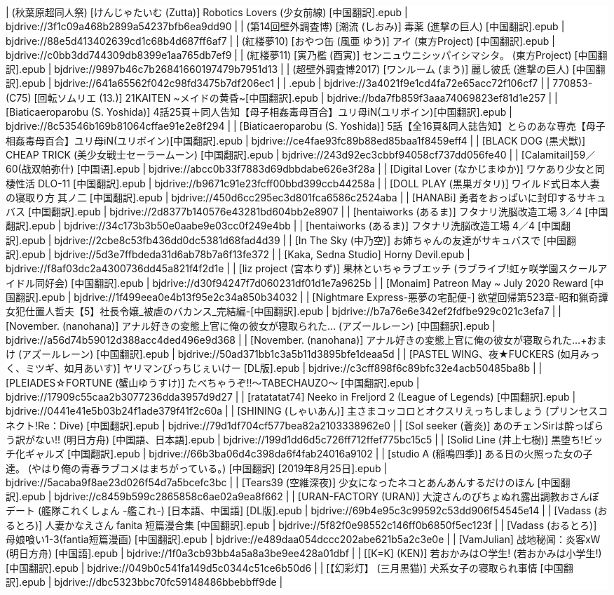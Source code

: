 | (秋葉原超同人祭) [けんじゃたいむ (Zutta)] Robotics Lovers (少女前線) [中国翻訳].epub | bjdrive://3f1c09a468b2899a54237bfb6ea9dd90 |
| (第14回壁外調査博) [潮流 (しおみ)] 毒薬 (進撃の巨人) [中国翻訳].epub | bjdrive://88e5d413402639cd1c68b4d687ff6af7 |
| (紅楼夢10) [おやつ缶 (風亜 ゆう)] アイ (東方Project) [中国翻訳].epub | bjdrive://c0bb3dd744309db8399e1aa765db7ef9 |
| (紅楼夢11) [寅乃檻 (酉寅)] センニュウニシッパイシマシタ。 (東方Project) [中国翻訳].epub | bjdrive://9897b46c7b26841660197479b7951d13 |
| (超壁外調査博2017) [ワンルーム (まう)] 麗し彼氏 (進撃の巨人) [中国翻訳].epub | bjdrive://641a65562f042c98fd3475b7df206ec1 |
| .epub | bjdrive://3a4021f9e1cd4fa72e65acc72f106cf7 |
| 770853-(C75) [回転ソムリエ (13.)] 21KAITEN ~メイドの黄昏~[中国翻訳].epub | bjdrive://bda7fb859f3aaa74069823ef81d1e257 |
| [Biaticaeroparobu (S. Yoshida)] 4話25頁＋同人告知【母子相姦毒母百合】ユリ母iN(ユリボイン)[中国翻訳].epub | bjdrive://8c53546b169b81064cffae91e2e8f294 |
| [Biaticaeroparobu (S. Yoshida)] 5話【全16頁&同人誌告知】とらのあな専売【母子相姦毒母百合】ユリ母iN(ユリボイン)[中国翻訳].epub | bjdrive://ce4fae93fc89b88ed85baa1f8459eff4 |
| [BLACK DOG (黒犬獣)] CHEAP TRICK (美少女戦士セーラームーン) [中国翻訳].epub | bjdrive://243d92ec3cbbf94058cf737dd056fe40 |
| [Calamitail]59／60(战双帕弥什) [中国语].epub | bjdrive://abcc0b33f7883d69dbbdabe626e3f28a |
| [Digital Lover (なかじまゆか)] ワケあり少女と同棲性活 DLO-11 [中国翻訳].epub | bjdrive://b9671c91e23fcff00bbd399ccb44258a |
| [DOLL PLAY (黒巣ガタリ)] ワイルド式日本人妻の寝取り方 其ノ二 [中国翻訳].epub | bjdrive://450d6cc295ec3d801fca6586c2524aba |
| [HANABi] 勇者をおっぱいに封印するサキュバス [中国翻訳].epub | bjdrive://2d8377b140576e43281bd604bb2e8907 |
| [hentaiworks (あるま)] フタナリ洗脳改造工場 3／4 [中国翻訳].epub | bjdrive://34c173b3b50e0aabe9e03cc0f249e4bb |
| [hentaiworks (あるま)] フタナリ洗脳改造工場 4／4 [中国翻訳].epub | bjdrive://2cbe8c53fb436dd0dc5381d68fad4d39 |
| [In The Sky (中乃空)] お姉ちゃんの友達がサキュバスで [中国翻訳].epub | bjdrive://5d3e7ffbdeda31d6ab78b7a6f13fe372 |
| [Kaka, Sedna Studio] Horny Devil.epub | bjdrive://f8af03dc2a4300736dd45a821f4f2d1e |
| [liz project (宮本りず)] 果林といちゃラブエッチ (ラブライブ!虹ヶ咲学園スクールアイドル同好会) [中国翻訳].epub | bjdrive://d30f94247f7d060231df01d1e7a9625b |
| [Monaim] Patreon May ~ July 2020 Reward [中国翻訳].epub | bjdrive://1f499eea0e4b13f95e2c34a850b34032 |
| [Nightmare Express-悪夢の宅配便-] 欲望回帰第523章-昭和猟奇譚女犯仕置人哲夫【5】社長令嬢_被虐のバカンス_完結編-[中国翻訳].epub | bjdrive://b7a76e6e342ef2fdfbe929c021c3efa7 |
| [November. (nanohana)] アナル好きの変態上官に俺の彼女が寝取られた… (アズールレーン) [中国翻訳].epub | bjdrive://a56d74b59012d388acc4ded496e9d368 |
| [November. (nanohana)] アナル好きの変態上官に俺の彼女が寝取られた…+おまけ (アズールレーン) [中国翻訳].epub | bjdrive://50ad371bb1c3a5b11d3895bfe1deaa5d |
| [PASTEL WING、夜★FUCKERS (如月みっく、ミツギ、如月あいす)] ヤリマンびっちじぇいけー [DL版].epub | bjdrive://c3cff898f6c89bfc32e4acb50485ba8b |
| [PLEIADES☆FORTUNE (蟹山ゆうすけ)] たべちゃうぞ!!～TABECHAUZO～ [中国翻訳].epub | bjdrive://17909c55caa2b3077236dda3957d9d27 |
| [ratatatat74] Neeko in Freljord 2 (League of Legends) [中国翻訳].epub | bjdrive://0441e41e5b03b24f1ade379f41f2c60a |
| [SHINING (しゃいあん)] 主さまコッコロとオクスリえっちしましょう (プリンセスコネクト!Re：Dive) [中国翻訳].epub | bjdrive://79d1df704cf577bea82a2103338962e0 |
| [Sol seeker (蒼炎)] あのチェンSirは酔っぱらう訳がない!! (明日方舟) [中国語、日本語].epub | bjdrive://199d1dd6d5c726ff712ffef775bc15c5 |
| [Solid Line (井上七樹)] 黒堕ち!ビッチ化ギャルズ [中国翻訳].epub | bjdrive://66b3ba06d4c398da6f4fab24016a9102 |
| [studio A (稲鳴四季)] ある日の火照った女の子達。 (やはり俺の青春ラブコメはまちがっている。) [中国翻訳] [2019年8月25日].epub | bjdrive://5acaba9f8ae23d026f54d7a5bcefc3bc |
| [Tears39 (空維深夜)] 少女になったネコとあんあんするだけのほん [中国翻訳].epub | bjdrive://c8459b599c2865858c6ae02a9ea8f662 |
| [URAN-FACTORY (URAN)] 大淀さんのびちょぬれ露出調教おさんぽデート (艦隊これくしょん -艦これ-) [日本語、中国語] [DL版].epub | bjdrive://69b4e95c3c99592c53dd906f54545e14 |
| [Vadass (おるとろ)] 人妻かなえさん fanita 短篇漫合集 [中国翻訳].epub | bjdrive://5f82f0e98552c146ff0b6850f5ec123f |
| [Vadass (おるとろ)] 母娘喰い1-3(fantia短篇漫画) [中国翻訳].epub | bjdrive://e489daa054dccc202abe621b5a2c3e0e |
| [VamJulian] 战地秘闻：炎客xW (明日方舟) [中国語].epub | bjdrive://1f0a3cb93bb4a5a8a3be9ee428a01dbf |
| [[K=K] (KEN)] 若おかみは○学生! (若おかみは小学生!) [中国翻訳].epub | bjdrive://049b0c541fa149d5c0344c51ce6b50d6 |
| [【幻彩灯】 (三月黒猫)] 犬系女子の寝取られ事情 [中国翻訳].epub | bjdrive://dbc5323bbc70fc59148486bbebbff9de |